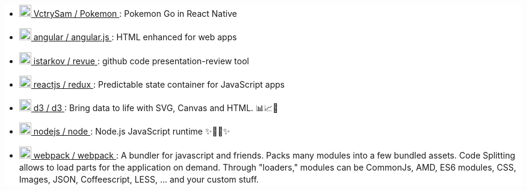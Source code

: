 * <img src='https://avatars2.githubusercontent.com/u/13421469?v=3&s=40' height='20' width='20'>[
      VctrySam
      /
      Pokemon
](https://github.com/VctrySam/Pokemon): 
      Pokemon Go in React Native
    
* <img src='https://avatars3.githubusercontent.com/u/216296?v=3&s=40' height='20' width='20'>[
      angular
      /
      angular.js
](https://github.com/angular/angular.js): 
      HTML enhanced for web apps
    
* <img src='https://avatars2.githubusercontent.com/u/5077042?v=3&s=40' height='20' width='20'>[
      istarkov
      /
      revue
](https://github.com/istarkov/revue): 
      github code presentation-review tool
    
* <img src='https://avatars3.githubusercontent.com/u/810438?v=3&s=40' height='20' width='20'>[
      reactjs
      /
      redux
](https://github.com/reactjs/redux): 
      Predictable state container for JavaScript apps
    
* <img src='https://avatars2.githubusercontent.com/u/230541?v=3&s=40' height='20' width='20'>[
      d3
      /
      d3
](https://github.com/d3/d3): 
      Bring data to life with SVG, Canvas and HTML. 📊📈🎉

    
* <img src='https://avatars1.githubusercontent.com/u/80?v=3&s=40' height='20' width='20'>[
      nodejs
      /
      node
](https://github.com/nodejs/node): 
      Node.js JavaScript runtime ✨🐢🚀✨

    
* <img src='https://avatars3.githubusercontent.com/u/1365881?v=3&s=40' height='20' width='20'>[
      webpack
      /
      webpack
](https://github.com/webpack/webpack): 
      A bundler for javascript and friends. Packs many modules into a few bundled assets. Code Splitting allows to load parts for the application on demand. Through "loaders," modules can be CommonJs, AMD, ES6 modules, CSS, Images, JSON, Coffeescript, LESS, ... and your custom stuff.
    